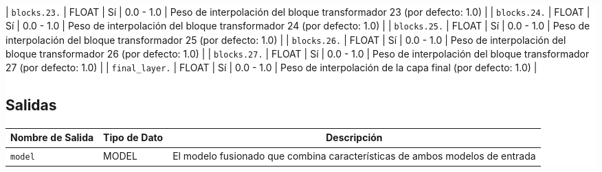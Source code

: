 | `blocks.23.` | FLOAT | Sí | 0.0 - 1.0 | Peso de interpolación del bloque transformador 23 (por defecto: 1.0) |
| `blocks.24.` | FLOAT | Sí | 0.0 - 1.0 | Peso de interpolación del bloque transformador 24 (por defecto: 1.0) |
| `blocks.25.` | FLOAT | Sí | 0.0 - 1.0 | Peso de interpolación del bloque transformador 25 (por defecto: 1.0) |
| `blocks.26.` | FLOAT | Sí | 0.0 - 1.0 | Peso de interpolación del bloque transformador 26 (por defecto: 1.0) |
| `blocks.27.` | FLOAT | Sí | 0.0 - 1.0 | Peso de interpolación del bloque transformador 27 (por defecto: 1.0) |
| `final_layer.` | FLOAT | Sí | 0.0 - 1.0 | Peso de interpolación de la capa final (por defecto: 1.0) |

## Salidas

| Nombre de Salida | Tipo de Dato | Descripción |
|-------------|-----------|-------------|
| `model` | MODEL | El modelo fusionado que combina características de ambos modelos de entrada |
